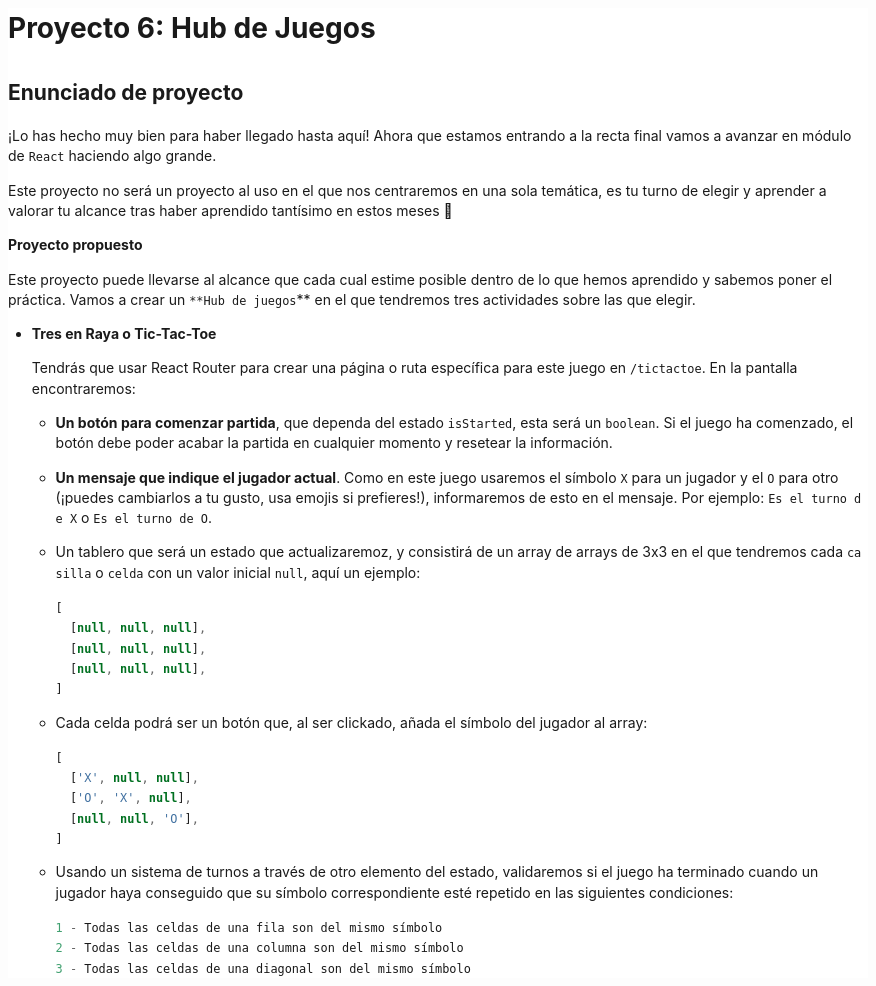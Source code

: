 # Proyecto 6: Hub de Juegos

## Enunciado de proyecto

¡Lo has hecho muy bien para haber llegado hasta aquí! Ahora que estamos entrando a la recta final  vamos a avanzar en módulo de `React` haciendo algo grande.

Este proyecto no será un proyecto al uso en el que nos centraremos en una sola temática, es tu turno de elegir y aprender a valorar tu alcance tras haber aprendido tantísimo en estos meses 🎉

**Proyecto propuesto**

Este proyecto puede llevarse al alcance que cada cual estime posible dentro de lo que hemos aprendido y sabemos poner el práctica. Vamos a crear un `**Hub de juegos`** en el que tendremos tres actividades sobre las que elegir.

- **Tres en Raya o Tic-Tac-Toe**
    
    Tendrás que usar React Router para crear una página o ruta específica para este juego en `/tictactoe`. En la pantalla encontraremos:
    
    - **Un botón para comenzar partida**, que dependa del estado `isStarted`, esta será un `boolean`. Si el juego ha comenzado, el botón debe poder acabar la partida en cualquier momento y resetear la información.
    - **Un mensaje que indique el jugador actual**. Como en este juego usaremos el símbolo `X` para un jugador y el `O` para otro (¡puedes cambiarlos a tu gusto, usa emojis si prefieres!), informaremos de esto en el mensaje.  Por ejemplo: `Es el turno de X` o `Es el turno de O`.
    - Un tablero que será un estado que actualizaremoz, y consistirá de un array de arrays de 3x3 en el que tendremos cada `casilla` o `celda` con un valor inicial `null`, aquí un ejemplo:
        
        ```jsx
        [
          [null, null, null],
          [null, null, null],
          [null, null, null],
        ]
        ```
        
    
    - Cada celda podrá ser un botón que, al ser clickado, añada el símbolo del jugador al array:
        
        ```jsx
        [
          ['X', null, null],
          ['O', 'X', null],
          [null, null, 'O'],
        ]
        ```
        
    
    - Usando un sistema de turnos a través de otro elemento del estado, validaremos si el juego ha terminado cuando un jugador haya conseguido que su símbolo correspondiente esté repetido en las siguientes condiciones:
        
        ```jsx
        1 - Todas las celdas de una fila son del mismo símbolo
        2 - Todas las celdas de una columna son del mismo símbolo
        3 - Todas las celdas de una diagonal son del mismo símbolo
        ```
        